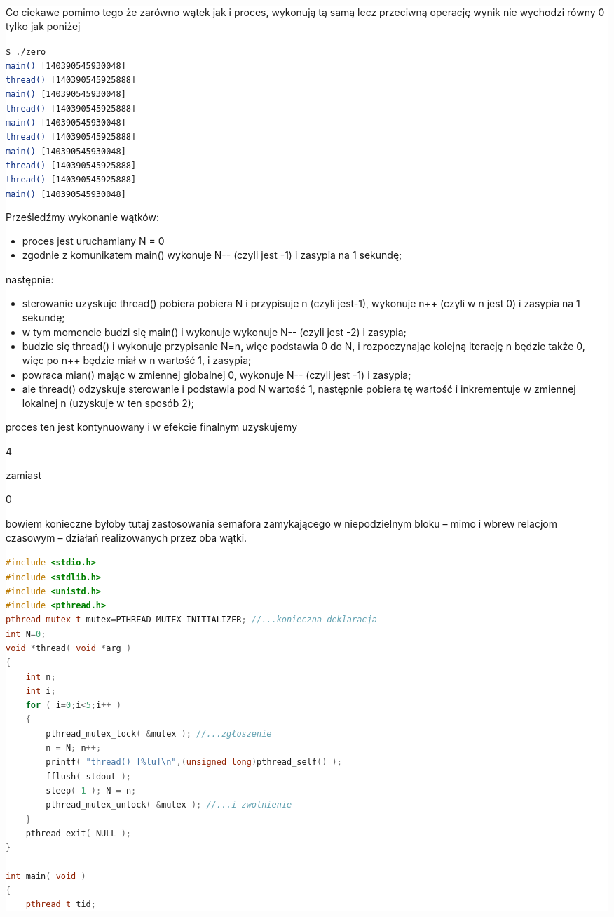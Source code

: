 Co ciekawe pomimo tego że zarówno wątek jak i proces, wykonują tą samą lecz przeciwną operację wynik nie wychodzi równy 0 tylko jak poniżej

```bash
$ ./zero
main() [140390545930048]
thread() [140390545925888]
main() [140390545930048]
thread() [140390545925888]
main() [140390545930048]
thread() [140390545925888]
main() [140390545930048]
thread() [140390545925888]
thread() [140390545925888]
main() [140390545930048]
```

Prześledźmy wykonanie wątków:
- proces jest uruchamiany N = 0
- zgodnie z komunikatem main() wykonuje N-- (czyli jest -1) i zasypia na 1 sekundę;

następnie:

- sterowanie uzyskuje thread() pobiera pobiera N i przypisuje n (czyli jest-1), wykonuje n++ (czyli w n jest 0) i zasypia na 1 sekundę;
- w tym momencie budzi się main() i wykonuje wykonuje N-- (czyli jest -2) i zasypia;
- budzie się thread() i wykonuje przypisanie N=n, więc podstawia 0 do N, i rozpoczynając kolejną iterację n będzie także 0, więc po n++ będzie miał w n wartość 1, i zasypia;
- powraca mian() mając w zmiennej globalnej 0, wykonuje N-- (czyli jest -1) i zasypia;
- ale thread() odzyskuje sterowanie i podstawia pod N wartość 1, następnie pobiera tę wartość i inkrementuje w zmiennej lokalnej n (uzyskuje w ten sposób 2);

proces ten jest kontynuowany i w efekcie finalnym uzyskujemy

4

zamiast

0

bowiem konieczne byłoby tutaj zastosowania semafora zamykającego w niepodzielnym bloku –
mimo i wbrew relacjom czasowym – działań realizowanych przez oba wątki.

```cpp
#include <stdio.h>
#include <stdlib.h>
#include <unistd.h>
#include <pthread.h>
pthread_mutex_t mutex=PTHREAD_MUTEX_INITIALIZER; //...konieczna deklaracja
int N=0;
void *thread( void *arg )
{
    int n;
    int i;
    for ( i=0;i<5;i++ )
    {
        pthread_mutex_lock( &mutex ); //...zgłoszenie
        n = N; n++;
        printf( "thread() [%lu]\n",(unsigned long)pthread_self() );
        fflush( stdout );
        sleep( 1 ); N = n;
        pthread_mutex_unlock( &mutex ); //...i zwolnienie
    }
    pthread_exit( NULL );
}

int main( void )
{
    pthread_t tid;
```